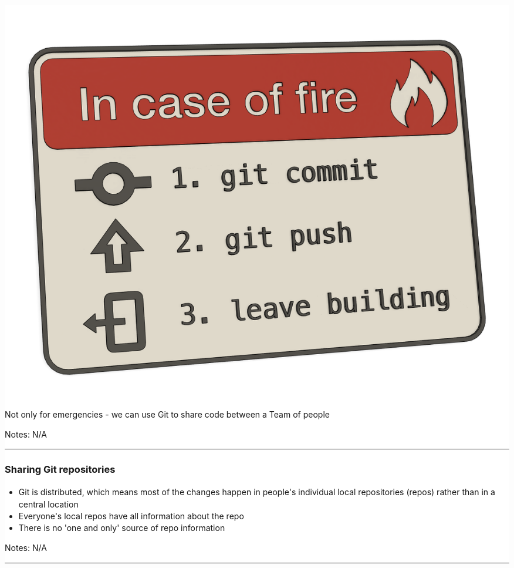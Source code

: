 ![](./img/git-meme.png)

Not only for emergencies - we can use Git to share code between a Team of people

Notes:
N/A

---

### Sharing Git repositories

- Git is distributed, which means most of the changes happen in people's individual local repositories (repos) rather than in a central location
- Everyone's local repos have all information about the repo
- There is no 'one and only' source of repo information

Notes:
N/A

---
